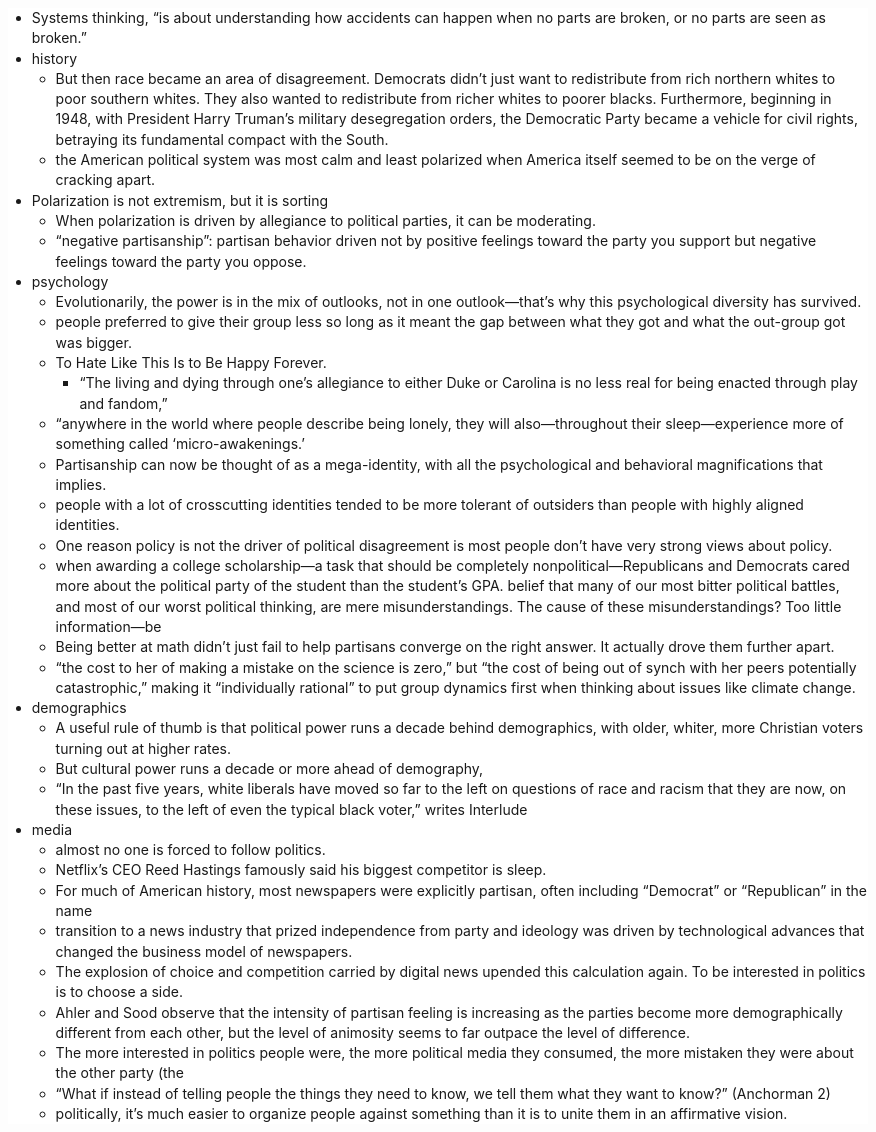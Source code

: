   - Systems thinking, “is about understanding how accidents can happen when no parts are broken, or no parts are seen as broken.”
- history
  - But then race became an area of disagreement. Democrats didn’t just want to redistribute from rich northern whites to poor southern whites. They also wanted to redistribute from richer whites to poorer blacks. Furthermore, beginning in 1948, with President Harry Truman’s military desegregation orders, the Democratic Party became a vehicle for civil rights, betraying its fundamental compact with the South.
  - the American political system was most calm and least polarized when America itself seemed to be on the verge of cracking apart.
- Polarization is not extremism, but it is sorting
	- When polarization is driven by allegiance to political parties, it can be moderating.
	- “negative partisanship”: partisan behavior driven not by positive feelings toward the party you support but negative feelings toward the party you oppose.
- psychology
	- Evolutionarily, the power is in the mix of outlooks, not in one outlook—that’s why this psychological diversity has survived.
	- people preferred to give their group less so long as it meant the gap between what they got and what the out-group got was bigger.
	- To Hate Like This Is to Be Happy Forever.
		- “The living and dying through one’s allegiance to either Duke or Carolina is no less real for being enacted through play and fandom,”
	- “anywhere in the world where people describe being lonely, they will also—throughout their sleep—experience more of something called ‘micro-awakenings.’
	- Partisanship can now be thought of as a mega-identity, with all the psychological and behavioral magnifications that implies.
	- people with a lot of crosscutting identities tended to be more tolerant of outsiders than people with highly aligned identities.
	- One reason policy is not the driver of political disagreement is most people don’t have very strong views about policy.
	- when awarding a college scholarship—a task that should be completely nonpolitical—Republicans and Democrats cared more about the political party of the student than the student’s GPA.
	belief that many of our most bitter political battles, and most of our worst political thinking, are mere misunderstandings. The cause of these misunderstandings? Too little information—be
	- Being better at math didn’t just fail to help partisans converge on the right answer. It actually drove them further apart.
	- “the cost to her of making a mistake on the science is zero,” but “the cost of being out of synch with her peers potentially catastrophic,” making it “individually rational” to put group dynamics first when thinking about issues like climate change.
- demographics
  - A useful rule of thumb is that political power runs a decade behind demographics, with older, whiter, more Christian voters turning out at higher rates.
  - But cultural power runs a decade or more ahead of demography,
  - “In the past five years, white liberals have moved so far to the left on questions of race and racism that they are now, on these issues, to the left of even the typical black voter,” writes
  Interlude
- media
  - almost no one is forced to follow politics.
  - Netflix’s CEO Reed Hastings famously said his biggest competitor is sleep.
  - For much of American history, most newspapers were explicitly partisan, often including “Democrat” or “Republican” in the name
  - transition to a news industry that prized independence from party and ideology was driven by technological advances that changed the business model of newspapers.
  - The explosion of choice and competition carried by digital news upended this calculation again.
    To be interested in politics is to choose a side.
  - Ahler and Sood observe that the intensity of partisan feeling is increasing as the parties become more demographically different from each other, but the level of animosity seems to far outpace the level of difference.
  - The more interested in politics people were, the more political media they consumed, the more mistaken they were about the other party (the
  - “What if instead of telling people the things they need to know, we tell them what they want to know?” (Anchorman 2)
  - politically, it’s much easier to organize people against something than it is to unite them in an affirmative vision.